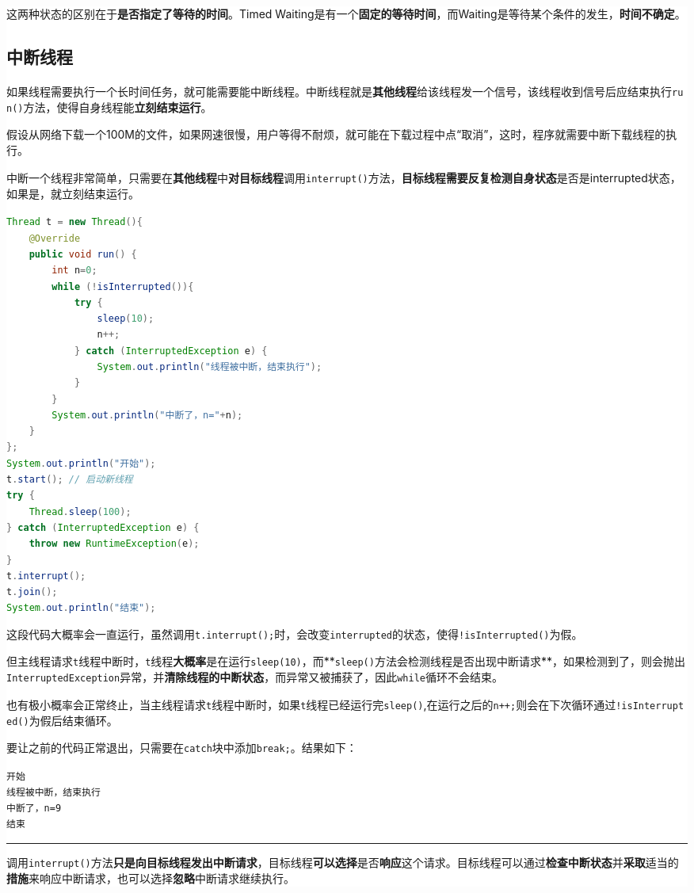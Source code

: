这两种状态的区别在于**是否指定了等待的时间**。Timed Waiting是有一个**固定的等待时间**，而Waiting是等待某个条件的发生，**时间不确定**。  
## 中断线程
如果线程需要执行一个长时间任务，就可能需要能中断线程。中断线程就是**其他线程**给该线程发一个信号，该线程收到信号后应结束执行`run()`方法，使得自身线程能**立刻结束运行**。  

假设从网络下载一个100M的文件，如果网速很慢，用户等得不耐烦，就可能在下载过程中点“取消”，这时，程序就需要中断下载线程的执行。  

中断一个线程非常简单，只需要在**其他线程**中**对目标线程**调用`interrupt()`方法，**目标线程需要反复检测自身状态**是否是interrupted状态，如果是，就立刻结束运行。  

```java
Thread t = new Thread(){
    @Override
    public void run() {
        int n=0;
        while (!isInterrupted()){
            try {
                sleep(10);
                n++;
            } catch (InterruptedException e) {
                System.out.println("线程被中断，结束执行");
            }
        }
        System.out.println("中断了，n="+n);
    }
};
System.out.println("开始");
t.start(); // 启动新线程
try {
    Thread.sleep(100);
} catch (InterruptedException e) {
    throw new RuntimeException(e);
}
t.interrupt();
t.join();
System.out.println("结束");
```
这段代码大概率会一直运行，虽然调用`t.interrupt();`时，会改变`interrupted`的状态，使得`!isInterrupted()`为假。  

但主线程请求`t`线程中断时，`t`线程**大概率**是在运行`sleep(10)`，而**`sleep()`方法会检测线程是否出现中断请求**，如果检测到了，则会抛出`InterruptedException`异常，并**清除线程的中断状态**，而异常又被捕获了，因此`while`循环不会结束。  

也有极小概率会正常终止，当主线程请求`t`线程中断时，如果`t`线程已经运行完`sleep()`,在运行之后的`n++;`则会在下次循环通过`!isInterrupted()`为假后结束循环。  

要让之前的代码正常退出，只需要在`catch`块中添加`break;`。结果如下：  

```text
开始
线程被中断，结束执行
中断了，n=9
结束
```

------

调用`interrupt()`方法**只是向目标线程发出中断请求**，目标线程**可以选择**是否**响应**这个请求。目标线程可以通过**检查中断状态**并**采取**适当的**措施**来响应中断请求，也可以选择**忽略**中断请求继续执行。  
